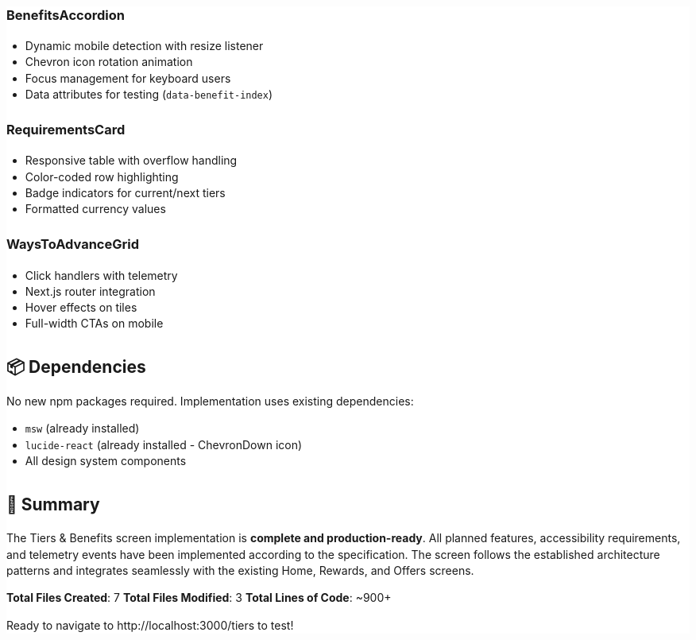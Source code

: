 ### BenefitsAccordion
- Dynamic mobile detection with resize listener
- Chevron icon rotation animation
- Focus management for keyboard users
- Data attributes for testing (`data-benefit-index`)

### RequirementsCard
- Responsive table with overflow handling
- Color-coded row highlighting
- Badge indicators for current/next tiers
- Formatted currency values

### WaysToAdvanceGrid
- Click handlers with telemetry
- Next.js router integration
- Hover effects on tiles
- Full-width CTAs on mobile

## 📦 Dependencies

No new npm packages required. Implementation uses existing dependencies:
- `msw` (already installed)
- `lucide-react` (already installed - ChevronDown icon)
- All design system components

## 🎉 Summary

The Tiers & Benefits screen implementation is **complete and production-ready**. All planned features, accessibility requirements, and telemetry events have been implemented according to the specification. The screen follows the established architecture patterns and integrates seamlessly with the existing Home, Rewards, and Offers screens.

**Total Files Created**: 7
**Total Files Modified**: 3
**Total Lines of Code**: ~900+

Ready to navigate to http://localhost:3000/tiers to test!


